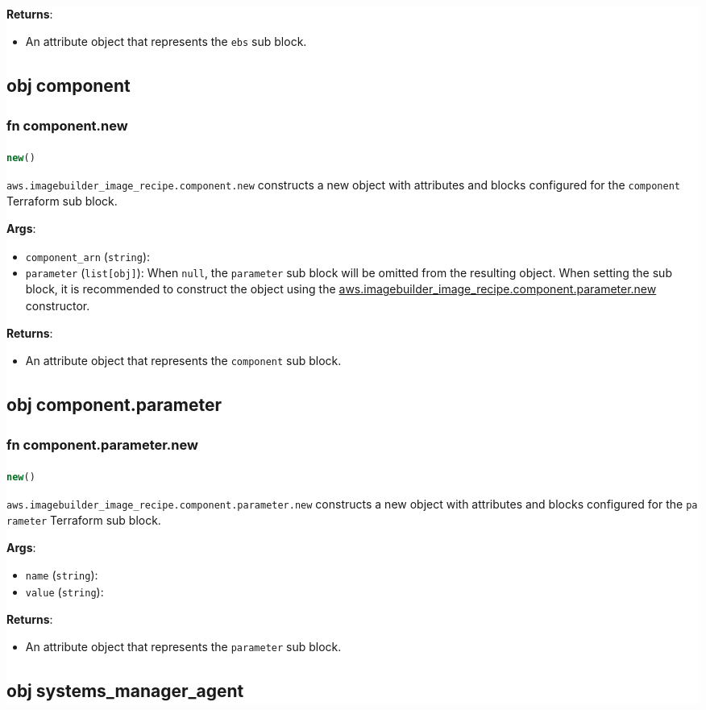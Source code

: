 **Returns**:
  - An attribute object that represents the `ebs` sub block.


## obj component



### fn component.new

```ts
new()
```


`aws.imagebuilder_image_recipe.component.new` constructs a new object with attributes and blocks configured for the `component`
Terraform sub block.



**Args**:
  - `component_arn` (`string`): 
  - `parameter` (`list[obj]`):  When `null`, the `parameter` sub block will be omitted from the resulting object. When setting the sub block, it is recommended to construct the object using the [aws.imagebuilder_image_recipe.component.parameter.new](#fn-componentparameternew) constructor.

**Returns**:
  - An attribute object that represents the `component` sub block.


## obj component.parameter



### fn component.parameter.new

```ts
new()
```


`aws.imagebuilder_image_recipe.component.parameter.new` constructs a new object with attributes and blocks configured for the `parameter`
Terraform sub block.



**Args**:
  - `name` (`string`): 
  - `value` (`string`): 

**Returns**:
  - An attribute object that represents the `parameter` sub block.


## obj systems_manager_agent



